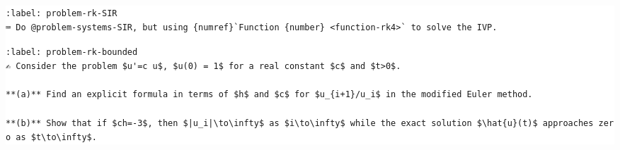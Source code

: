 ``````{exercise}
:label: problem-rk-SIR
⌨ Do @problem-systems-SIR, but using {numref}`Function {number} <function-rk4>` to solve the IVP.
``````

``````{exercise}
:label: problem-rk-bounded
✍ Consider the problem $u'=c u$, $u(0) = 1$ for a real constant $c$ and $t>0$.

**(a)** Find an explicit formula in terms of $h$ and $c$ for $u_{i+1}/u_i$ in the modified Euler method.

**(b)** Show that if $ch=-3$, then $|u_i|\to\infty$ as $i\to\infty$ while the exact solution $\hat{u}(t)$ approaches zero as $t\to\infty$.
``````
